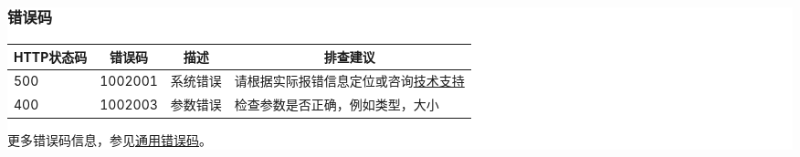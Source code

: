 ### 错误码

HTTP状态码 | 错误码 | 描述 | 排查建议
--- | --- | --- | ---
500 | 1002001 | 系统错误 | 请根据实际报错信息定位或咨询[技术支持](https://applink.feishu.cn/TLJpeNdW)
400 | 1002003 | 参数错误 | 检查参数是否正确，例如类型，大小

更多错误码信息，参见[通用错误码](https://open.feishu.cn/document/ukTMukTMukTM/ugjM14COyUjL4ITN)。

